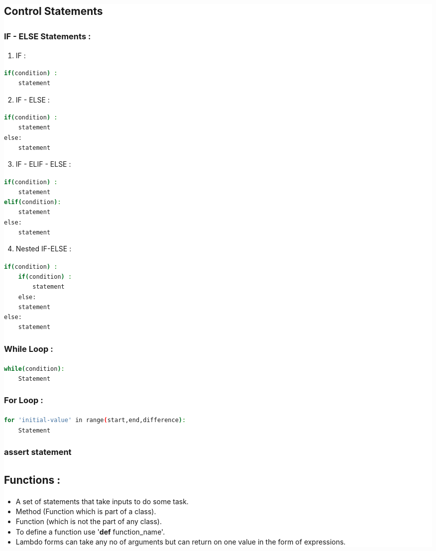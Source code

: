 
## Control Statements
### IF - ELSE Statements :
1. IF :
```sh
if(condition) :
    statement
```
2. IF - ELSE :
```sh
if(condition) :
    statement
else:
    statement
```
3. IF - ELIF - ELSE :
```sh
if(condition) :
    statement
elif(condition):
    statement    
else:
    statement
```
4. Nested IF-ELSE :
```sh
if(condition) :
    if(condition) :
        statement
    else:
    statement
else:
    statement
```

### While Loop :
```sh
while(condition):
    Statement
```

### For Loop :
```sh
for 'initial-value' in range(start,end,difference):
    Statement
```

### assert statement


## Functions :
- A set of statements that take inputs to do some task.
- Method (Function which is part of a class).
- Function (which is not the part of any class).
- To define a function use '**def** function_name'.
- Lambdo forms can take any no of arguments but can return on one value in the form of expressions.
